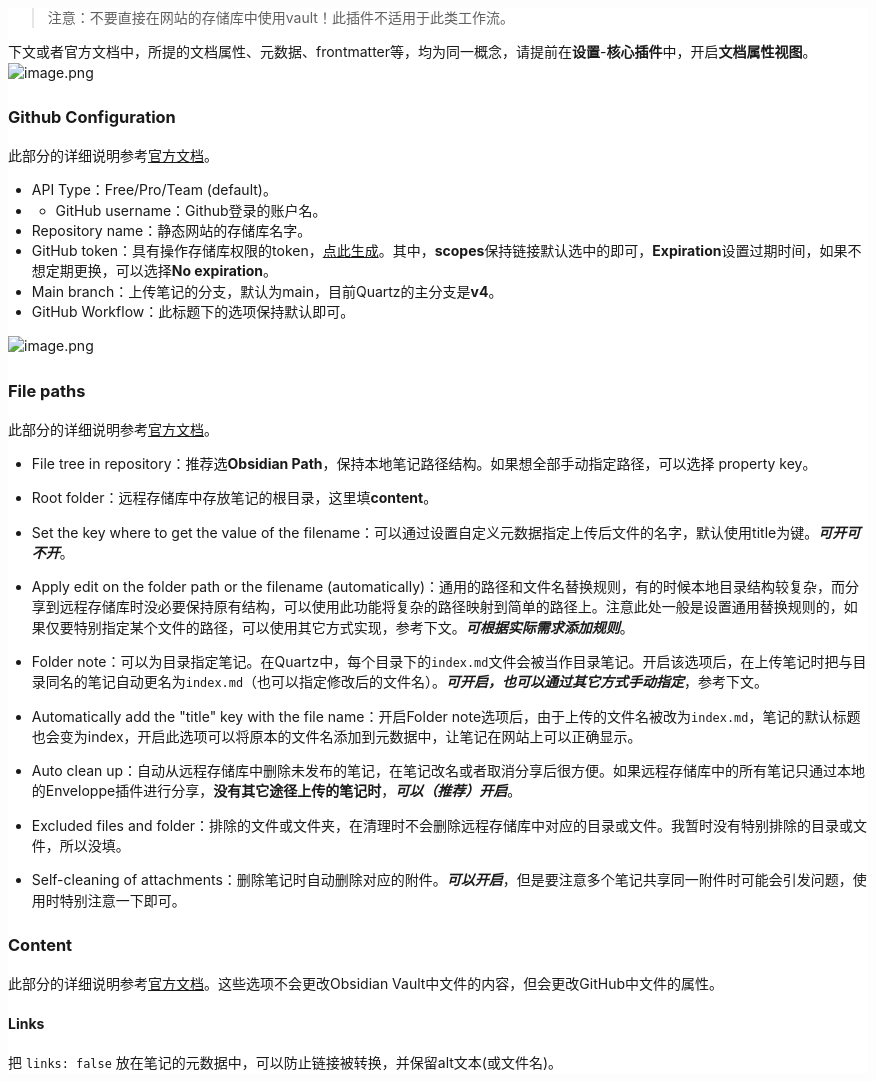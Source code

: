 > 注意：不要直接在网站的存储库中使用vault！此插件不适用于此类工作流。

下文或者官方文档中，所提的文档属性、元数据、frontmatter等，均为同一概念，请提前在**设置**-**核心插件**中，开启**文档属性视图**。
![image.png](https://raw.githubusercontent.com/wangzipai/my_ob_pic/main/20241029123501.png)

### Github Configuration

此部分的详细说明参考[官方文档](https://link.zhihu.com/?target=https%3A//enveloppe.github.io/Settings/Github)。

- API Type：Free/Pro/Team (default)。
- - GitHub username：Github登录的账户名。
- Repository name：静态网站的存储库名字。
- GitHub token：具有操作存储库权限的token，[点此生成](https://link.zhihu.com/?target=https%3A//github.com/settings/tokens/new%3Fscopes%3Drepo%2Cworkflow)。其中，**scopes**保持链接默认选中的即可，**Expiration**设置过期时间，如果不想定期更换，可以选择**No expiration**。
- Main branch：上传笔记的分支，默认为main，目前Quartz的主分支是**v4**。
- GitHub Workflow：此标题下的选项保持默认即可。

![image.png](https://raw.githubusercontent.com/wangzipai/my_ob_pic/main/20241029124233.png)

### File paths

此部分的详细说明参考[官方文档](https://link.zhihu.com/?target=https%3A//enveloppe.github.io/Settings/Upload)。

- File tree in repository：推荐选**Obsidian Path**，保持本地笔记路径结构。如果想全部手动指定路径，可以选择 property key。

- Root folder：远程存储库中存放笔记的根目录，这里填**content**。

- Set the key where to get the value of the filename：可以通过设置自定义元数据指定上传后文件的名字，默认使用title为键。**_可开可不开_**。

- Apply edit on the folder path or the filename (automatically)：通用的路径和文件名替换规则，有的时候本地目录结构较复杂，而分享到远程存储库时没必要保持原有结构，可以使用此功能将复杂的路径映射到简单的路径上。注意此处一般是设置通用替换规则的，如果仅要特别指定某个文件的路径，可以使用其它方式实现，参考下文。**_可根据实际需求添加规则_**。

- Folder note：可以为目录指定笔记。在Quartz中，每个目录下的`index.md`文件会被当作目录笔记。开启该选项后，在上传笔记时把与目录同名的笔记自动更名为`index.md`（也可以指定修改后的文件名）。**_可开启，也可以通过其它方式手动指定_**，参考下文。

- Automatically add the "title" key with the file name：开启Folder note选项后，由于上传的文件名被改为`index.md`，笔记的默认标题也会变为index，开启此选项可以将原本的文件名添加到元数据中，让笔记在网站上可以正确显示。

- Auto clean up：自动从远程存储库中删除未发布的笔记，在笔记改名或者取消分享后很方便。如果远程存储库中的所有笔记只通过本地的Enveloppe插件进行分享，**没有其它途径上传的笔记时**，**_可以（推荐）开启_**。

- Excluded files and folder：排除的文件或文件夹，在清理时不会删除远程存储库中对应的目录或文件。我暂时没有特别排除的目录或文件，所以没填。

- Self-cleaning of attachments：删除笔记时自动删除对应的附件。**_可以开启_**，但是要注意多个笔记共享同一附件时可能会引发问题，使用时特别注意一下即可。

### Content

此部分的详细说明参考[官方文档](https://link.zhihu.com/?target=https%3A//enveloppe.github.io/Settings/Content)。这些选项不会更改Obsidian Vault中文件的内容，但会更改GitHub中文件的属性。

#### Links

把 `links: false` 放在笔记的元数据中，可以防止链接被转换，并保留alt文本(或文件名)。
